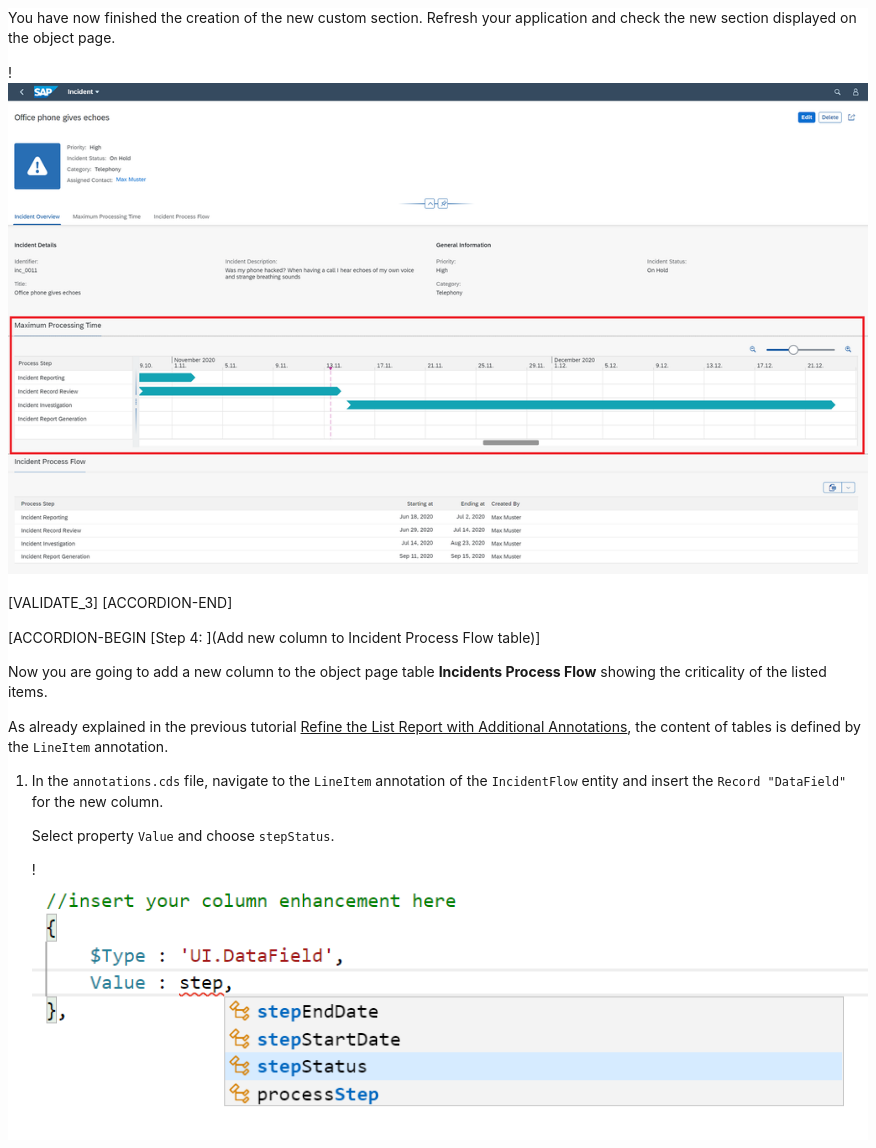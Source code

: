 You have now finished the creation of the new custom section. Refresh your application and check the new section displayed on the object page.

!![Annotation Cursor](t4-annotation-custom-section-on-object-page.PNG)

[VALIDATE_3]
[ACCORDION-END]

[ACCORDION-BEGIN [Step 4: ](Add new column to Incident Process Flow table)]

Now you are going to add a new column to the object page table **Incidents Process Flow** showing the criticality of the listed items.

As already explained in the previous tutorial [Refine the List Report with Additional Annotations](fiori-tools-cap-modify-list-report), the content of tables is defined by the `LineItem` annotation.

1. In the `annotations.cds` file, navigate to the `LineItem` annotation of the `IncidentFlow` entity and insert the `Record "DataField"` for the new column.

    Select property `Value` and choose `stepStatus`.

    !![Annotation Cursor](t4-annotation-LSP-table-column-stepStatus.PNG)
